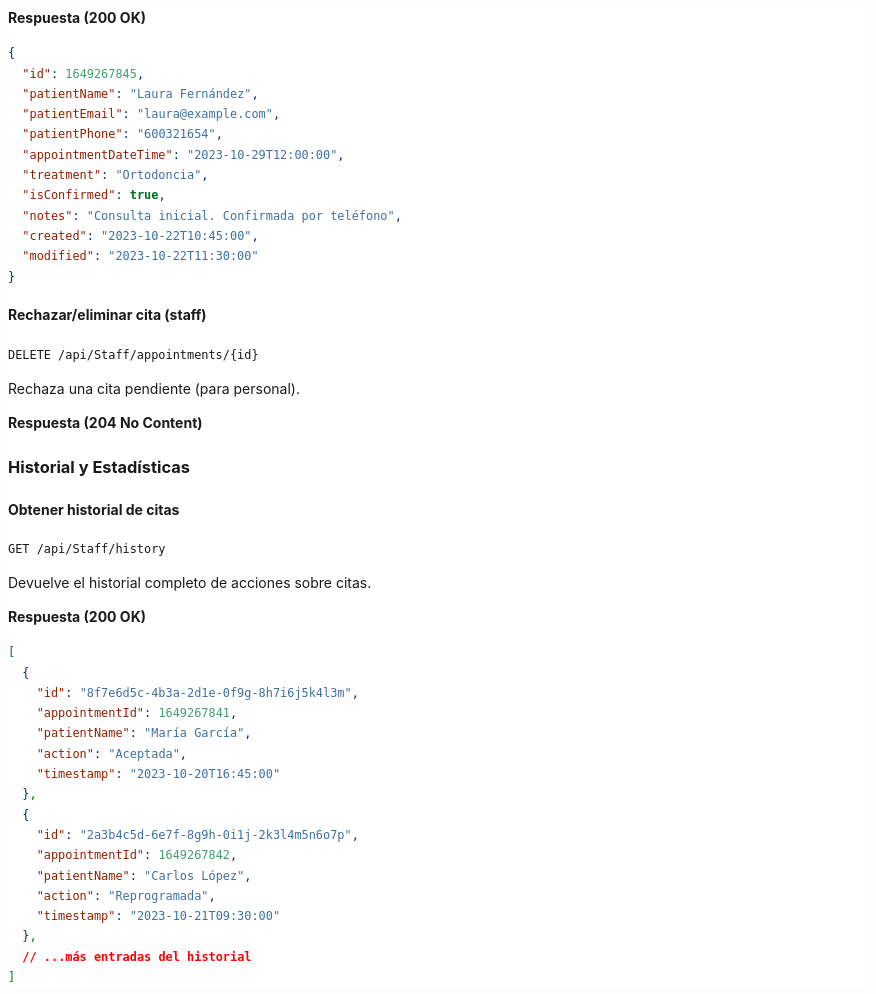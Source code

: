 **Respuesta (200 OK)**
```json
{
  "id": 1649267845,
  "patientName": "Laura Fernández",
  "patientEmail": "laura@example.com",
  "patientPhone": "600321654",
  "appointmentDateTime": "2023-10-29T12:00:00",
  "treatment": "Ortodoncia",
  "isConfirmed": true,
  "notes": "Consulta inicial. Confirmada por teléfono",
  "created": "2023-10-22T10:45:00",
  "modified": "2023-10-22T11:30:00"
}
```

#### Rechazar/eliminar cita (staff)

```
DELETE /api/Staff/appointments/{id}
```

Rechaza una cita pendiente (para personal).

**Respuesta (204 No Content)**

### Historial y Estadísticas

#### Obtener historial de citas

```
GET /api/Staff/history
```

Devuelve el historial completo de acciones sobre citas.

**Respuesta (200 OK)**
```json
[
  {
    "id": "8f7e6d5c-4b3a-2d1e-0f9g-8h7i6j5k4l3m",
    "appointmentId": 1649267841,
    "patientName": "María García",
    "action": "Aceptada",
    "timestamp": "2023-10-20T16:45:00"
  },
  {
    "id": "2a3b4c5d-6e7f-8g9h-0i1j-2k3l4m5n6o7p",
    "appointmentId": 1649267842,
    "patientName": "Carlos López",
    "action": "Reprogramada",
    "timestamp": "2023-10-21T09:30:00"
  },
  // ...más entradas del historial
]
```
